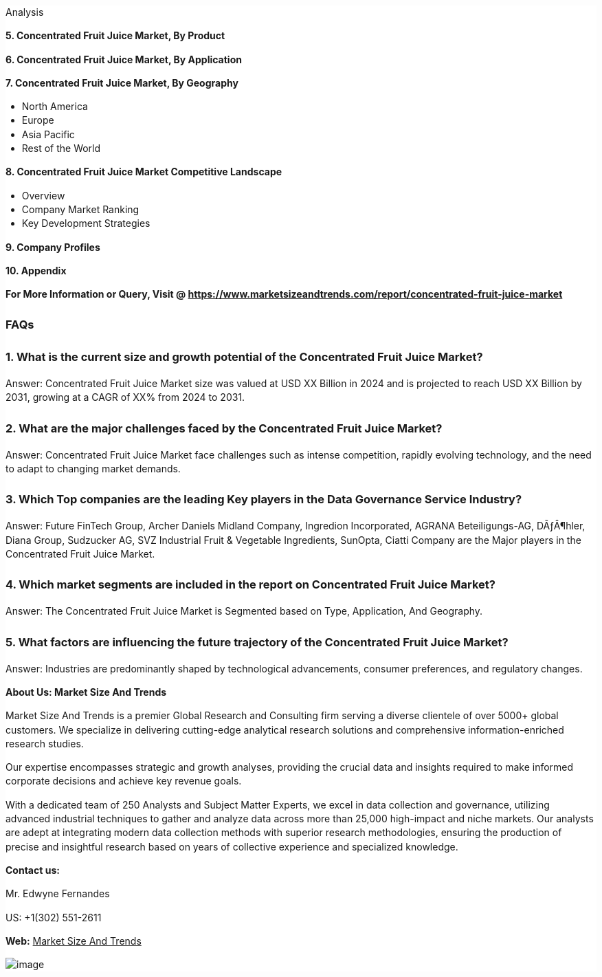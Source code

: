 Analysis</span></li></ul></div><div class="" data-test-id=""><p><strong><span class="">5. Concentrated Fruit Juice Market, By Product</span></strong></p></div><div class="" data-test-id=""><p><strong><span class="">6. Concentrated Fruit Juice Market, By Application</span></strong></p></div><div class="" data-test-id=""><p><strong><span class="">7. Concentrated Fruit Juice Market, By Geography</span></strong></p></div><div class="" data-test-id=""><ul><li><span class="">North America</span></li><li><span class="">Europe</span></li><li><span class="">Asia Pacific</span></li><li><span class="">Rest of the World</span></li></ul></div><div class="" data-test-id=""><p><strong><span class="">8. Concentrated Fruit Juice Market Competitive Landscape</span></strong></p></div><div class="" data-test-id=""><ul><li><span class="">Overview</span></li><li><span class="">Company Market Ranking</span></li><li><span class="">Key Development Strategies</span></li></ul></div><div class="" data-test-id=""><p><strong><span class="">9. Company Profiles</span></strong></p></div><div class="" data-test-id=""><p><strong><span class="">10. Appendix</span></strong></p></div><div class="" data-test-id=""><p><strong><span class="">For More Information or Query, Visit @ <a href="https://www.marketsizeandtrends.com/report/concentrated-fruit-juice-market" target="_blank">https://www.marketsizeandtrends.com/report/concentrated-fruit-juice-market</a></span></strong></p></div><div class="" data-test-id=""><div class="article-main__content" data-test-id="publishing-text-block"><h3><strong><span class="">FAQs</span></strong></h3></div><div class="article-main__content" data-test-id="publishing-text-block"><h3><span class="">1. What is the current size and growth potential of the Concentrated Fruit Juice Market?</span></h3></div><div class="article-main__content" data-test-id="publishing-text-block"><p><span class="font-[700]">Answer</span><span class="">: Concentrated Fruit Juice Market size was valued at USD XX Billion in 2024 and is projected to reach USD XX Billion by 2031, growing at a CAGR of XX% from 2024 to 2031.</span></p></div><div class="article-main__content" data-test-id="publishing-text-block"><h3><span class="">2. What are the major challenges faced by the Concentrated Fruit Juice Market?</span></h3></div><div class="article-main__content" data-test-id="publishing-text-block"><p><span class="font-[700]">Answer</span><span class="">: Concentrated Fruit Juice Market face challenges such as intense competition, rapidly evolving technology, and the need to adapt to changing market demands.</span></p></div><div class="article-main__content" data-test-id="publishing-text-block"><h3><span class="">3. Which Top companies are the leading Key players in the Data Governance Service Industry?</span></h3></div><div class="article-main__content" data-test-id="publishing-text-block"><p><span class="font-[700]">Answer</span><span class="">: Future FinTech Group, Archer Daniels Midland Company, Ingredion Incorporated, AGRANA Beteiligungs-AG, DÃƒÂ¶hler, Diana Group, Sudzucker AG, SVZ Industrial Fruit & Vegetable Ingredients, SunOpta, Ciatti Company are the Major players in the Concentrated Fruit Juice Market.</span></p></div><div class="article-main__content" data-test-id="publishing-text-block"><h3><span class="">4. Which market segments are included in the report on Concentrated Fruit Juice Market?</span></h3></div><div class="article-main__content" data-test-id="publishing-text-block"><p><span class="font-[700]">Answer</span><span class="">: The Concentrated Fruit Juice Market is Segmented based on Type, Application, And Geography.</span></p></div><div class="article-main__content" data-test-id="publishing-text-block"><h3><span class="">5. What factors are influencing the future trajectory of the Concentrated Fruit Juice Market?</span></h3></div><div class="article-main__content" data-test-id="publishing-text-block"><p><span class="font-[700]">Answer:</span><span class="">&nbsp;Industries are predominantly shaped by technological advancements, consumer preferences, and regulatory changes.</span></p></div><p><strong><span class="">About Us: Market Size And Trends</span></strong></p></div><div class="" data-test-id=""><p><span class="">Market Size And Trends is a premier Global Research and Consulting firm serving a diverse clientele of over 5000+ global customers. We specialize in delivering cutting-edge analytical research solutions and comprehensive information-enriched research studies.</span></p></div><div class="" data-test-id=""><p><span class="">Our expertise encompasses strategic and growth analyses, providing the crucial data and insights required to make informed corporate decisions and achieve key revenue goals.</span></p></div><div class="" data-test-id=""><p><span class="">With a dedicated team of 250 Analysts and Subject Matter Experts, we excel in data collection and governance, utilizing advanced industrial techniques to gather and analyze data across more than 25,000 high-impact and niche markets. Our analysts are adept at integrating modern data collection methods with superior research methodologies, ensuring the production of precise and insightful research based on years of collective experience and specialized knowledge.</span></p></div><div class="" data-test-id=""><p><strong><span class="">Contact us:</span></strong></p></div><div class="" data-test-id=""><p><span class="">Mr. Edwyne Fernandes</span></p></div><div class="" data-test-id=""><p><span class="">US: +1(302) 551-2611<br /></span></p><p><span class=""><strong>Web:</strong> <a href="https://www.marketsizeandtrends.com/" target="_blank">Market Size And Trends</a></span></p></div>
![image](https://github.com/user-attachments/assets/c2fe1e65-14ad-4430-a774-6636ae5ebe16)
